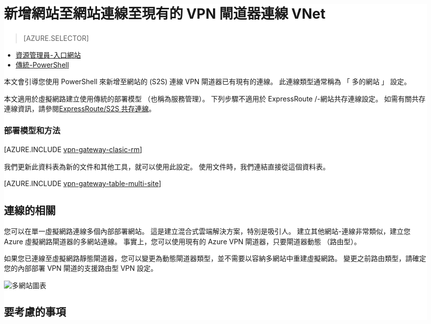 <properties 
   pageTitle="虛擬網路連線到多個網站使用 VPN 閘道器與 PowerShell |Microsoft Azure"
   description="本文會引導您執行 VPN 閘道器用傳統部署模型虛擬網路連線多個本機內部部署網站。"
   services="vpn-gateway"
   documentationCenter="na"
   authors="yushwang"
   manager="rossort"
   editor=""
   tags="azure-service-management"/>

<tags 
   ms.service="vpn-gateway"
   ms.devlang="na"
   ms.topic="article"
   ms.tgt_pltfrm="na"
   ms.workload="infrastructure-services"
   ms.date="05/11/2016"
   ms.author="yushwang" />

# <a name="add-a-site-to-site-connection-to-a-vnet-with-an-existing-vpn-gateway-connection"></a>新增網站至網站連線至現有的 VPN 閘道器連線 VNet

> [AZURE.SELECTOR]
- [資源管理員-入口網站](vpn-gateway-howto-multi-site-to-site-resource-manager-portal.md)
- [傳統-PowerShell](vpn-gateway-multi-site.md)

本文會引導您使用 PowerShell 來新增至網站的 (S2S) 連線 VPN 閘道器已有現有的連線。 此連線類型通常稱為 「 多的網站 」 設定。 

本文適用於虛擬網路建立使用傳統的部署模型 （也稱為服務管理）。 下列步驟不適用於 ExpressRoute /-網站共存連線設定。 如需有關共存連線資訊，請參閱[ExpressRoute/S2S 共存連線](../expressroute/expressroute-howto-coexist-classic.md)。

### <a name="deployment-models-and-methods"></a>部署模型和方法

[AZURE.INCLUDE [vpn-gateway-clasic-rm](../../includes/vpn-gateway-classic-rm-include.md)] 

我們更新此資料表為新的文件和其他工具，就可以使用此設定。 使用文件時，我們連結直接從這個資料表。

[AZURE.INCLUDE [vpn-gateway-table-multi-site](../../includes/vpn-gateway-table-multisite-include.md)] 



## <a name="about-connecting"></a>連線的相關

您可以在單一虛擬網路連線多個內部部署網站。 這是建立混合式雲端解決方案，特別是吸引人。 建立其他網站-連線非常類似，建立您 Azure 虛擬網路閘道器的多網站連線。 事實上，您可以使用現有的 Azure VPN 閘道器，只要閘道器動態 （路由型）。

如果您已連線至虛擬網路靜態閘道器，您可以變更為動態閘道器類型，並不需要以容納多網站中重建虛擬網路。 變更之前路由類型，請確定您的內部部署 VPN 閘道的支援路由型 VPN 設定。 

![多網站圖表](./media/vpn-gateway-multi-site/multisite.png "多網站")

## <a name="points-to-consider"></a>要考慮的事項
